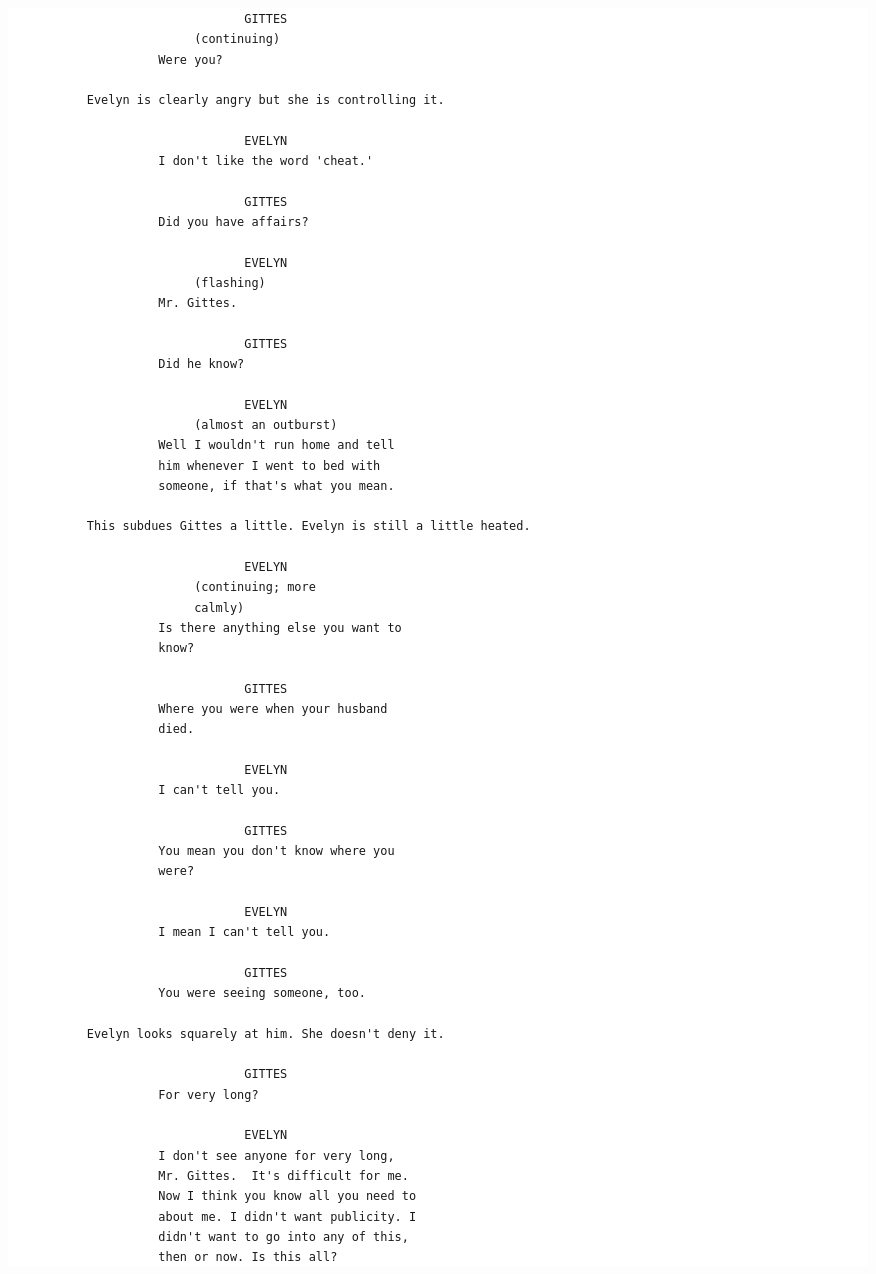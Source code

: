                                      GITTES
                              (continuing)
                         Were you?

               Evelyn is clearly angry but she is controlling it.

                                     EVELYN
                         I don't like the word 'cheat.'

                                     GITTES
                         Did you have affairs?

                                     EVELYN
                              (flashing)
                         Mr. Gittes.

                                     GITTES
                         Did he know?

                                     EVELYN
                              (almost an outburst)
                         Well I wouldn't run home and tell 
                         him whenever I went to bed with 
                         someone, if that's what you mean.

               This subdues Gittes a little. Evelyn is still a little heated.

                                     EVELYN
                              (continuing; more 
                              calmly)
                         Is there anything else you want to 
                         know?

                                     GITTES
                         Where you were when your husband 
                         died.

                                     EVELYN
                         I can't tell you.

                                     GITTES
                         You mean you don't know where you 
                         were?

                                     EVELYN
                         I mean I can't tell you.

                                     GITTES
                         You were seeing someone, too.

               Evelyn looks squarely at him. She doesn't deny it.

                                     GITTES
                         For very long?

                                     EVELYN
                         I don't see anyone for very long, 
                         Mr. Gittes.  It's difficult for me. 
                         Now I think you know all you need to 
                         about me. I didn't want publicity. I 
                         didn't want to go into any of this, 
                         then or now. Is this all?
